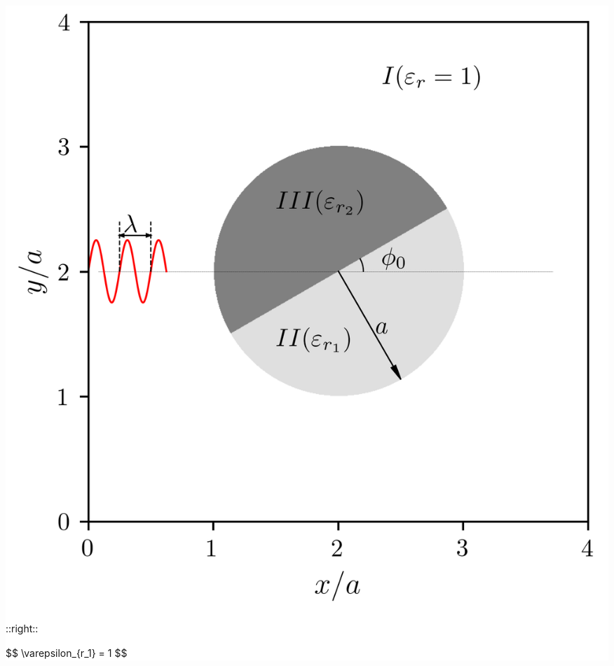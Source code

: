   <img src="/figures/Janus/JanusHalf_schematic.png" alt="Image 1" class="w-3/4 h-auto">
</figure>

::right::

<v-drag pos="526,126,55,_">
<div v-click="1"  class="text-3 text-left">
$$
\varepsilon_{r_1} = 1
$$
</div>
</v-drag>
